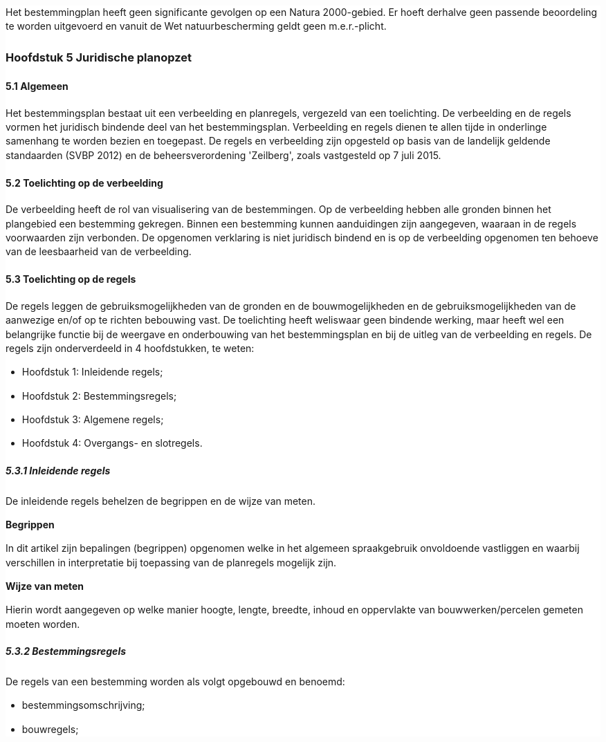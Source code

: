 Het bestemmingplan heeft geen significante gevolgen op een Natura 2000\-gebied. Er hoeft derhalve geen passende beoordeling te worden uitgevoerd en vanuit de Wet natuurbescherming geldt geen m.e.r.\-plicht.

### Hoofdstuk 5 Juridische planopzet

#### 5\.1 Algemeen

Het bestemmingsplan bestaat uit een verbeelding en planregels, vergezeld van een toelichting. De verbeelding en de regels vormen het juridisch bindende deel van het bestemmingsplan. Verbeelding en regels dienen te allen tijde in onderlinge samenhang te worden bezien en toegepast. De regels en verbeelding zijn opgesteld op basis van de landelijk geldende standaarden (SVBP 2012\) en de beheersverordening 'Zeilberg', zoals vastgesteld op 7 juli 2015\.

#### 5\.2 Toelichting op de verbeelding

De verbeelding heeft de rol van visualisering van de bestemmingen. Op de verbeelding hebben alle gronden binnen het plangebied een bestemming gekregen. Binnen een bestemming kunnen aanduidingen zijn aangegeven, waaraan in de regels voorwaarden zijn verbonden. De opgenomen verklaring is niet juridisch bindend en is op de verbeelding opgenomen ten behoeve van de leesbaarheid van de verbeelding.

#### 5\.3 Toelichting op de regels

De regels leggen de gebruiksmogelijkheden van de gronden en de bouwmogelijkheden en de gebruiksmogelijkheden van de aanwezige en/of op te richten bebouwing vast. De toelichting heeft weliswaar geen bindende werking, maar heeft wel een belangrijke functie bij de weergave en onderbouwing van het bestemmingsplan en bij de uitleg van de verbeelding en regels. De regels zijn onderverdeeld in 4 hoofdstukken, te weten:

* Hoofdstuk 1: Inleidende regels;

* Hoofdstuk 2: Bestemmingsregels;

* Hoofdstuk 3: Algemene regels;

* Hoofdstuk 4: Overgangs\- en slotregels.

##### 5\.3\.1 Inleidende regels

De inleidende regels behelzen de begrippen en de wijze van meten.

**Begrippen**

In dit artikel zijn bepalingen (begrippen) opgenomen welke in het algemeen spraakgebruik onvoldoende vastliggen en waarbij verschillen in interpretatie bij toepassing van de planregels mogelijk zijn.

**Wijze van meten**

Hierin wordt aangegeven op welke manier hoogte, lengte, breedte, inhoud en oppervlakte van bouwwerken/percelen gemeten moeten worden.

##### 5\.3\.2 Bestemmingsregels

De regels van een bestemming worden als volgt opgebouwd en benoemd:

* bestemmingsomschrijving;

* bouwregels;
